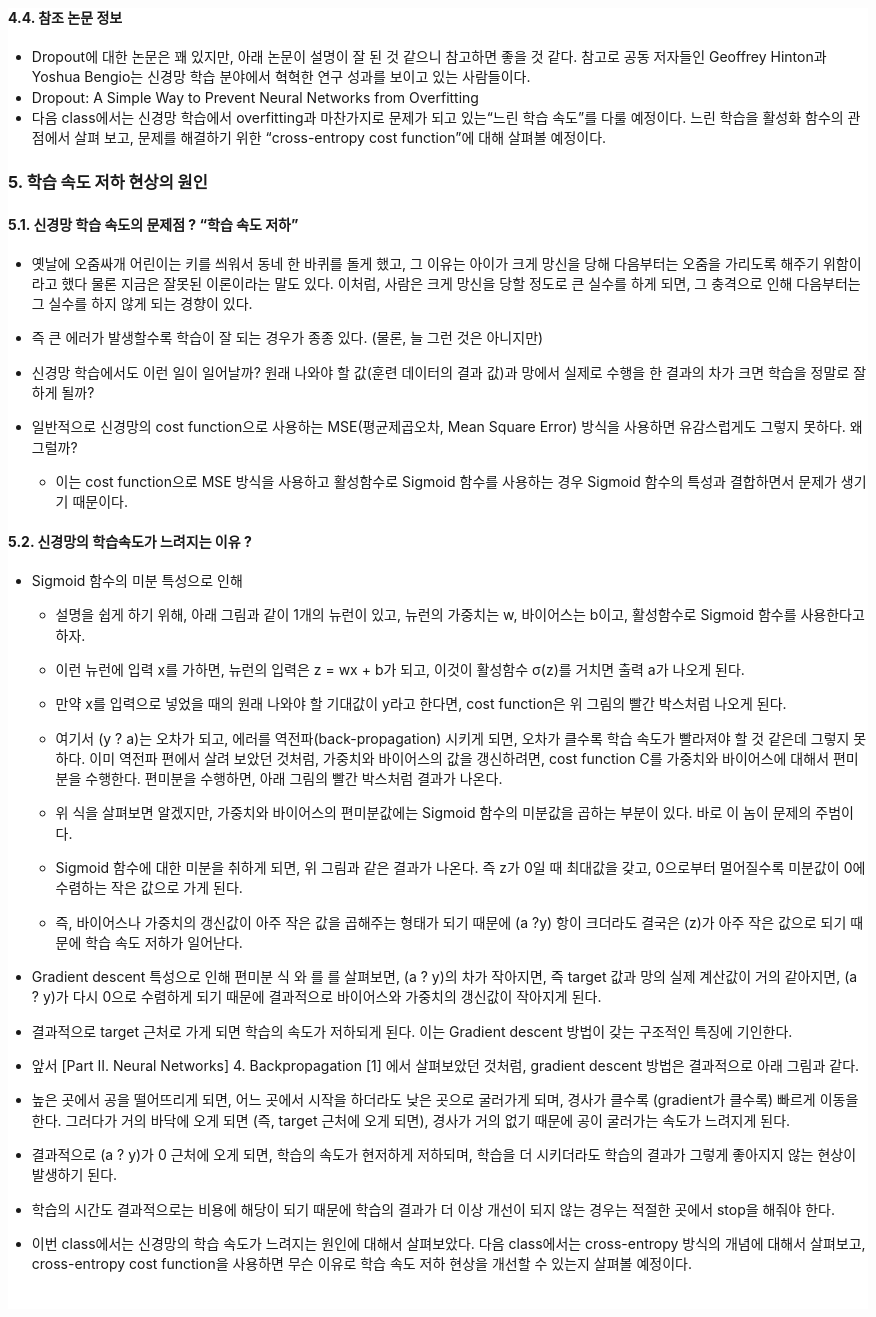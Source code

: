 #### 4.4. 참조 논문 정보

- Dropout에 대한 논문은 꽤 있지만, 아래 논문이 설명이 잘 된 것 같으니 참고하면 좋을 것 같다. 참고로 공동 저자들인 Geoffrey Hinton과 Yoshua Bengio는 신경망 학습 분야에서 혁혁한 연구 성과를 보이고 있는 사람들이다.
- Dropout: A Simple Way to Prevent Neural Networks from Overfitting
- 다음 class에서는 신경망 학습에서 overfitting과 마찬가지로 문제가 되고 있는“느린 학습 속도”를 다룰 예정이다. 느린 학습을 활성화 함수의 관점에서 살펴 보고, 문제를 해결하기 위한 “cross-entropy cost function”에 대해 살펴볼 예정이다.

### 5. 학습 속도 저하 현상의 원인

#### 5.1. 신경망 학습 속도의 문제점 ? “학습 속도 저하”

- 옛날에 오줌싸개 어린이는 키를 씌워서 동네 한 바퀴를 돌게 했고, 그 이유는 아이가 크게 망신을 당해 다음부터는 오줌을 가리도록 해주기 위함이라고 했다 물론 지금은 잘못된 이론이라는 말도 있다. 이처럼, 사람은 크게 망신을 당할 정도로 큰 실수를 하게 되면, 그 충격으로 인해 다음부터는 그 실수를 하지 않게 되는 경향이 있다.
- 즉 큰 에러가 발생할수록 학습이 잘 되는 경우가 종종 있다. (물론, 늘 그런 것은 아니지만)
- 신경망 학습에서도 이런 일이 일어날까? 원래 나와야 할 값(훈련 데이터의 결과 값)과 망에서 실제로 수행을 한 결과의 차가 크면 학습을 정말로 잘 하게 될까?

- 일반적으로 신경망의 cost function으로 사용하는 MSE(평균제곱오차, Mean Square Error) 방식을 사용하면 유감스럽게도 그렇지 못하다. 왜 그럴까?

  - 이는 cost function으로 MSE 방식을 사용하고 활성함수로 Sigmoid 함수를 사용하는 경우 Sigmoid 함수의 특성과 결합하면서 문제가 생기기 때문이다.

#### 5.2. 신경망의 학습속도가 느려지는 이유 ? 

- Sigmoid 함수의 미분 특성으로 인해
  - 설명을 쉽게 하기 위해, 아래 그림과 같이 1개의 뉴런이 있고, 뉴런의 가중치는 w, 바이어스는 b이고, 활성함수로 Sigmoid 함수를 사용한다고 하자. 
  - 이런 뉴런에 입력 x를 가하면, 뉴런의 입력은 z = wx + b가 되고, 이것이 활성함수 σ(z)를 거치면 출력 a가 나오게 된다.
  - 만약 x를 입력으로 넣었을 때의 원래 나와야 할 기대값이 y라고 한다면, cost function은 위 그림의 빨간 박스처럼 나오게 된다.
  - 여기서 (y ? a)는 오차가 되고, 에러를 역전파(back-propagation) 시키게 되면, 오차가 클수록 학습 속도가 빨라져야 할 것 같은데 그렇지 못하다. 이미 역전파 편에서 살려 보았던 것처럼, 가중치와 바이어스의 값을 갱신하려면, cost function C를 가중치와 바이어스에 대해서 편미분을 수행한다. 편미분을 수행하면, 아래 그림의 빨간 박스처럼 결과가 나온다.

  - 위 식을 살펴보면 알겠지만, 가중치와 바이어스의 편미분값에는 Sigmoid 함수의 미분값을 곱하는 부분이 있다. 바로 이 놈이 문제의 주범이다. 
  - Sigmoid 함수에 대한 미분을 취하게 되면, 위 그림과 같은 결과가 나온다. 즉 z가 0일 때 최대값을 갖고, 0으로부터 멀어질수록 미분값이 0에 수렴하는 작은 값으로 가게 된다.
  - 즉, 바이어스나 가중치의 갱신값이 아주 작은 값을 곱해주는 형태가 되기 때문에 (a ?y) 항이 크더라도 결국은 (z)가 아주 작은 값으로 되기 때문에 학습 속도 저하가 일어난다. 


- Gradient descent 특성으로 인해 편미분 식 와 를   를 살펴보면, (a ? y)의 차가 작아지면, 즉 target 값과 망의 실제 계산값이 거의 같아지면, (a ? y)가 다시 0으로 수렴하게 되기 때문에 결과적으로 바이어스와 가중치의 갱신값이 작아지게 된다.
- 결과적으로 target 근처로 가게 되면 학습의 속도가 저하되게 된다. 이는 Gradient descent 방법이 갖는 구조적인 특징에 기인한다.
- 앞서 [Part Ⅱ. Neural Networks] 4. Backpropagation [1] 에서 살펴보았던 것처럼, gradient descent 방법은 결과적으로 아래 그림과 같다.

- 높은 곳에서 공을 떨어뜨리게 되면, 어느 곳에서 시작을 하더라도 낮은 곳으로 굴러가게 되며, 경사가 클수록 (gradient가 클수록) 빠르게 이동을 한다. 그러다가 거의 바닥에 오게 되면 (즉, target 근처에 오게 되면), 경사가 거의 없기 때문에 공이 굴러가는 속도가 느려지게 된다. 

- 결과적으로 (a ? y)가 0 근처에 오게 되면, 학습의 속도가 현저하게 저하되며, 학습을 더 시키더라도 학습의 결과가 그렇게 좋아지지 않는 현상이 발생하기 된다. 

- 학습의 시간도 결과적으로는 비용에 해당이 되기 때문에 학습의 결과가 더 이상 개선이 되지 않는 경우는 적절한 곳에서 stop을 해줘야 한다.


- 이번 class에서는 신경망의 학습 속도가 느려지는 원인에 대해서 살펴보았다. 다음 class에서는 cross-entropy 방식의 개념에 대해서 살펴보고, cross-entropy cost function을 사용하면 무슨 이유로 학습 속도 저하 현상을 개선할 수 있는지 살펴볼 예정이다.


<br>
